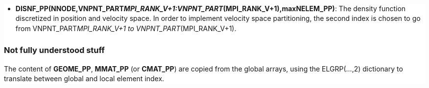 * **DISNF_PP(NNODE,VNPNT_PART*MPI_RANK_V+1:VNPNT_PART*(MPI_RANK_V+1),maxNELEM_PP)**:
    The density function discretized in position and velocity space. In order
to implement velocity space partitioning, the second index is chosen to go from
VNPNT_PART*MPI_RANK_V+1 to VNPNT_PART*(MPI_RANK_V+1). 

### Not fully understood stuff

The content of **GEOME_PP**, **MMAT_PP** (or **CMAT_PP**) are copied from the
global arrays, using the ELGRP(...,2) dictionary to translate between global and
local element index.

